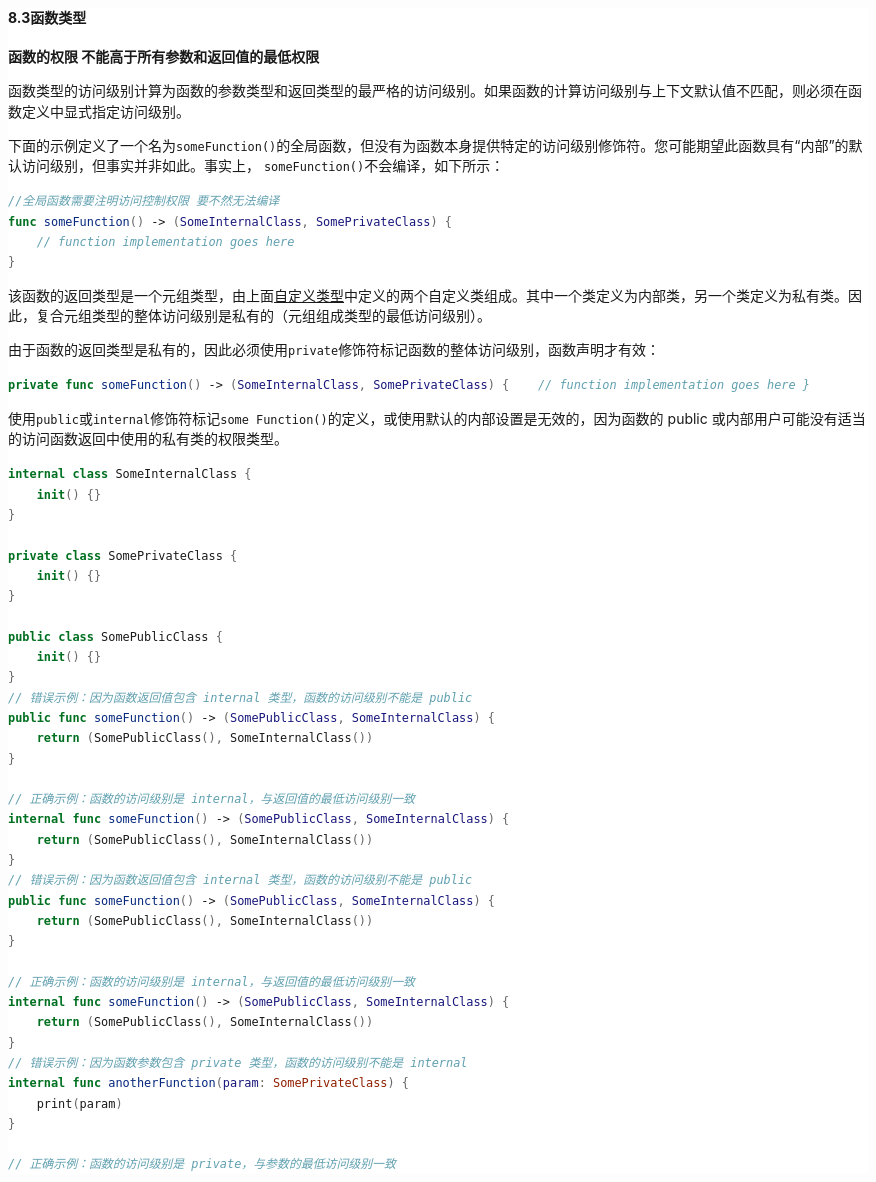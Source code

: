 
#### 8.3函数类型

**函数的权限 不能高于所有参数和返回值的最低权限**

函数类型的访问级别计算为函数的参数类型和返回类型的最严格的访问级别。如果函数的计算访问级别与上下文默认值不匹配，则必须在函数定义中显式指定访问级别。

下面的示例定义了一个名为`someFunction()`的全局函数，但没有为函数本身提供特定的访问级别修饰符。您可能期望此函数具有“内部”的默认访问级别，但事实并非如此。事实上， `someFunction()`不会编译，如下所示：

```swift
//全局函数需要注明访问控制权限 要不然无法编译
func someFunction() -> (SomeInternalClass, SomePrivateClass) {
    // function implementation goes here
}
```

该函数的返回类型是一个元组类型，由上面[自定义类型](https://docs.swift.org/swift-book/documentation/the-swift-programming-language/accesscontrol#Custom-Types)中定义的两个自定义类组成。其中一个类定义为内部类，另一个类定义为私有类。因此，复合元组类型的整体访问级别是私有的（元组组成类型的最低访问级别）。

由于函数的返回类型是私有的，因此必须使用`private`修饰符标记函数的整体访问级别，函数声明才有效：

```swift
private func someFunction() -> (SomeInternalClass, SomePrivateClass) {    // function implementation goes here }
```

使用`public`或`internal`修饰符标记`some Function()`的定义，或使用默认的内部设置是无效的，因为函数的 public 或内部用户可能没有适当的访问函数返回中使用的私有类的权限类型。



```swift
internal class SomeInternalClass {
    init() {}
}

private class SomePrivateClass {
    init() {}
}

public class SomePublicClass {
    init() {}
}
// 错误示例：因为函数返回值包含 internal 类型，函数的访问级别不能是 public
public func someFunction() -> (SomePublicClass, SomeInternalClass) {
    return (SomePublicClass(), SomeInternalClass())
}

// 正确示例：函数的访问级别是 internal，与返回值的最低访问级别一致
internal func someFunction() -> (SomePublicClass, SomeInternalClass) {
    return (SomePublicClass(), SomeInternalClass())
}
// 错误示例：因为函数返回值包含 internal 类型，函数的访问级别不能是 public
public func someFunction() -> (SomePublicClass, SomeInternalClass) {
    return (SomePublicClass(), SomeInternalClass())
}

// 正确示例：函数的访问级别是 internal，与返回值的最低访问级别一致
internal func someFunction() -> (SomePublicClass, SomeInternalClass) {
    return (SomePublicClass(), SomeInternalClass())
}
// 错误示例：因为函数参数包含 private 类型，函数的访问级别不能是 internal
internal func anotherFunction(param: SomePrivateClass) {
    print(param)
}

// 正确示例：函数的访问级别是 private，与参数的最低访问级别一致
```
